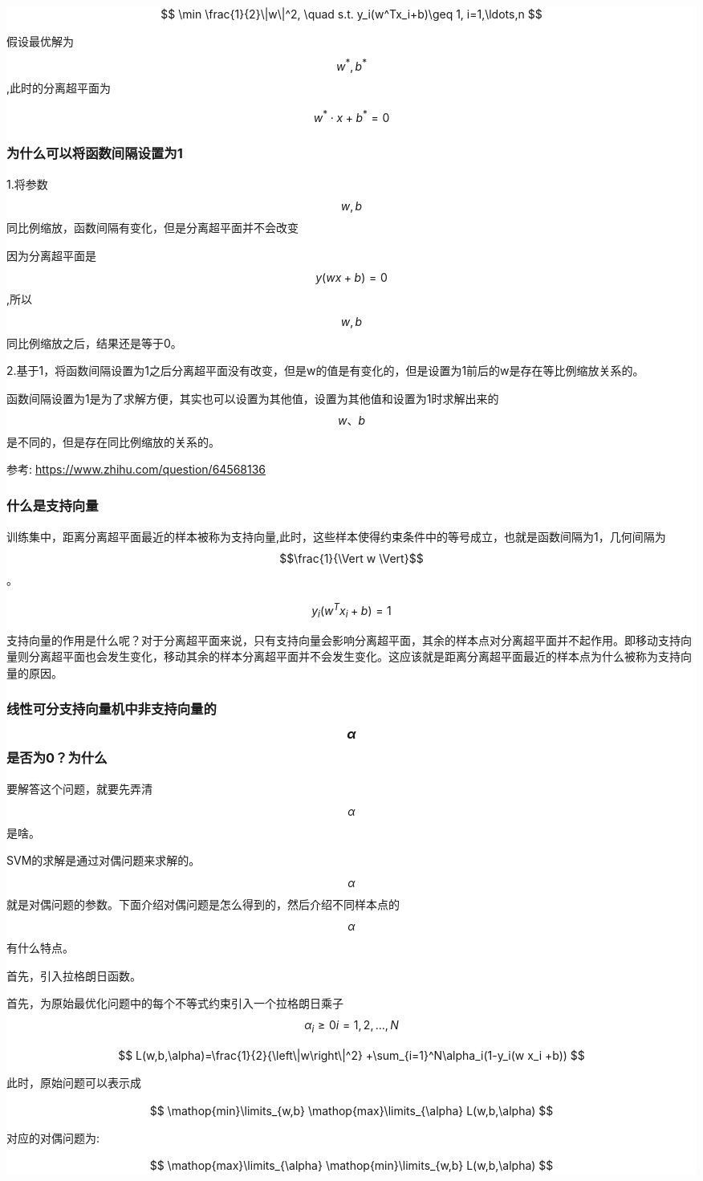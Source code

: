$$
\min \frac{1}{2}\|w\|^2, \quad s.t. y_i(w^Tx_i+b)\geq 1, i=1,\ldots,n
$$

假设最优解为$$w^{\ast}, b^{\ast}$$,此时的分离超平面为

$$
w^\ast\cdot x+b^\ast= 0
$$

### 为什么可以将函数间隔设置为1

1.将参数$$w, b$$同比例缩放，函数间隔有变化，但是分离超平面并不会改变

  因为分离超平面是$$ y(wx+b) = 0 $$,所以$$w,b$$同比例缩放之后，结果还是等于0。

2.基于1，将函数间隔设置为1之后分离超平面没有改变，但是w的值是有变化的，但是设置为1前后的w是存在等比例缩放关系的。

  函数间隔设置为1是为了求解方便，其实也可以设置为其他值，设置为其他值和设置为1时求解出来的$$w、b$$是不同的，但是存在同比例缩放的关系的。

参考: https://www.zhihu.com/question/64568136


### 什么是支持向量

训练集中，距离分离超平面最近的样本被称为支持向量,此时，这些样本使得约束条件中的等号成立，也就是函数间隔为1，几何间隔为$$\frac{1}{\Vert w \Vert}$$。

$$
y_i(w^Tx_i+b) =  1
$$


支持向量的作用是什么呢？对于分离超平面来说，只有支持向量会影响分离超平面，其余的样本点对分离超平面并不起作用。即移动支持向量则分离超平面也会发生变化，移动其余的样本分离超平面并不会发生变化。这应该就是距离分离超平面最近的样本点为什么被称为支持向量的原因。


### 线性可分支持向量机中非支持向量的$$\alpha$$是否为0？为什么

要解答这个问题，就要先弄清$$\alpha$$是啥。

SVM的求解是通过对偶问题来求解的。$$\alpha$$就是对偶问题的参数。下面介绍对偶问题是怎么得到的，然后介绍不同样本点的$$\alpha$$有什么特点。

首先，引入拉格朗日函数。

首先，为原始最优化问题中的每个不等式约束引入一个拉格朗日乘子$$\alpha_i \geq 0 i=1,2,...,N$$

$$
L(w,b,\alpha)=\frac{1}{2}{\left\|w\right\|^2} +\sum_{i=1}^N\alpha_i(1-y_i(w x_i +b)) 
$$

此时，原始问题可以表示成

$$
\mathop{min}\limits_{w,b} \mathop{max}\limits_{\alpha} L(w,b,\alpha)
$$

对应的对偶问题为:

$$
\mathop{max}\limits_{\alpha} \mathop{min}\limits_{w,b} L(w,b,\alpha)
$$
